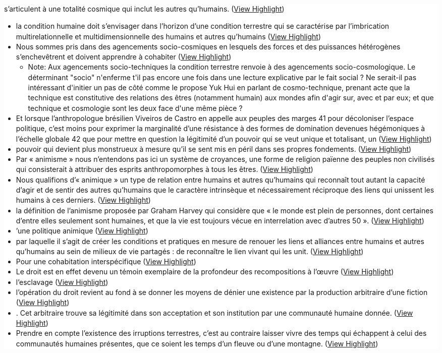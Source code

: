   s’articulent à une totalité cosmique qui inclut les autres qu’humains. ([View Highlight](https://read.readwise.io/read/01gqhmx90hkrn5bf25dp4k3yt1))
- la condition humaine doit s’envisager dans l’horizon d’une
  condition terrestre qui se caractérise par l’imbrication multirelationnelle et
  multidimensionnelle des humains et autres qu’humains ([View Highlight](https://read.readwise.io/read/01gqhmyf8pgnggbw6t475mj3ef))
- Nous sommes pris dans des agencements socio-cosmiques en lesquels des
  forces et des puissances hétérogènes s’enchevêtrent et doivent apprendre à
  cohabiter ([View Highlight](https://read.readwise.io/read/01gqhmz1j2wexjn3w92nmpj7zd))
	- Note: Aux agencements socio-techniques la condition terrestre renvoie à des agencements socio-cosmologique. Le déterminant "socio" n'enferme t'il pas encore une fois dans une lecture explicative par le fait social ? Ne serait-il pas intéressant d'initier un pas de côté comme le propose Yuk Hui en parlant de cosmo-technique, prenant acte que la technique est constitutive des relations des êtres (notamment humain) aux mondes afin d'agir sur, avec et par eux; et que technique et cosmologie sont les deux face d'une même pièce ?
- Et lorsque l’anthropologue brésilien Viveiros de Castro en
  appelle aux peuples des marges 41
  pour décoloniser l’espace politique, c’est
  moins pour exprimer la marginalité d’une résistance à des formes de
  domination devenues hégémoniques à l’échelle globale 42
  que pour mettre
  en question la légitimité d’un pouvoir qui se veut unique et totalisant, un ([View Highlight](https://read.readwise.io/read/01gqhn9ddkrq9xf6xch0qxtk9m))
- pouvoir qui devient plus monstrueux à mesure qu’il se sent mis en péril
  dans ses propres fondements. ([View Highlight](https://read.readwise.io/read/01gqhn9fjjpvgkrzm77bwxrs7h))
- Par
  « animisme » nous n’entendons pas ici un système de croyances, une forme
  de religion païenne des peuples non civilisés qui consisterait à attribuer des
  esprits anthropomorphes à tous les êtres. ([View Highlight](https://read.readwise.io/read/01gqhnapkv8r746wwqfzdkvy3x))
- Nous qualifions d’« animique » un type de relation entre
  humains et autres qu’humains qui reconnaît tout autant la capacité d’agir et
  de sentir des autres qu’humains que le caractère intrinsèque et
  nécessairement réciproque des liens qui unissent les humains à ces derniers. ([View Highlight](https://read.readwise.io/read/01gqhnb4b0tqky51r8xp04hm18))
- la définition de l’animisme proposée par
  Graham Harvey qui considère que « le monde est plein de personnes, dont
  certaines d’entre elles seulement sont humaines, et que la vie est toujours
  vécue en interrelation avec d’autres 50
  ». ([View Highlight](https://read.readwise.io/read/01gqhnbd0t3m9p3dmdj0bv94bg))
- ’une politique animique ([View Highlight](https://read.readwise.io/read/01gqhnbje6kz2kejsctyphja8a))
- par laquelle il s’agit
  de créer les conditions et pratiques en mesure de renouer les liens et
  alliances entre humains et autres qu’humains au sein de milieux de vie
  partagés : de reconnaître le lien vivant qui les unit. ([View Highlight](https://read.readwise.io/read/01gqhnbsegsfkx4z9vq8rbc40c))
- Pour une cohabitation interspécifique ([View Highlight](https://read.readwise.io/read/01gqhnq1f1sbh8mawe561gznwg))
- Le droit est en effet devenu un témoin
  exemplaire de la profondeur des recompositions à l’œuvre ([View Highlight](https://read.readwise.io/read/01gqhnrktb559j1yn4r5dknns0))
- l’esclavage ([View Highlight](https://read.readwise.io/read/01gqhnt5kfmsezegap4d2cp73s))
- l’opération du droit revient au fond à se donner les moyens de dénier une
  existence par la production arbitraire d’une fiction ([View Highlight](https://read.readwise.io/read/01gqhnt7mpxvw0tn4km5tntn72))
- . Cet arbitraire trouve sa
  légitimité dans son acceptation et son institution par une communauté
  humaine donnée. ([View Highlight](https://read.readwise.io/read/01gqhntg65th9h5975dafbjay8))
- Prendre en compte l’existence des irruptions
  terrestres, c’est au contraire laisser vivre des temps qui échappent à celui
  des communautés humaines présentes, que ce soient les temps d’un fleuve
  ou d’une montagne. ([View Highlight](https://read.readwise.io/read/01gqhnvd83t6v4g942rsa0cavq))